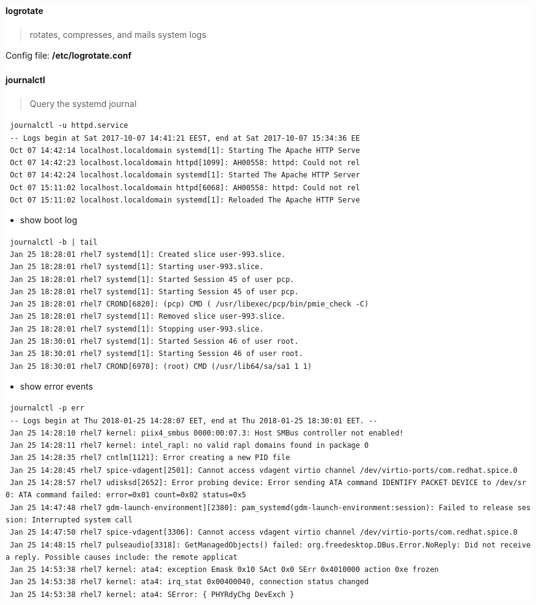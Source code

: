 #### logrotate
 
 > rotates, compresses, and mails system logs
 
 Config file: **/etc/logrotate.conf**
 
#### journalctl
 
 > Query the systemd journal
 
```
 journalctl -u httpd.service
 -- Logs begin at Sat 2017-10-07 14:41:21 EEST, end at Sat 2017-10-07 15:34:36 EE
 Oct 07 14:42:14 localhost.localdomain systemd[1]: Starting The Apache HTTP Serve
 Oct 07 14:42:23 localhost.localdomain httpd[1099]: AH00558: httpd: Could not rel
 Oct 07 14:42:24 localhost.localdomain systemd[1]: Started The Apache HTTP Server
 Oct 07 15:11:02 localhost.localdomain httpd[6068]: AH00558: httpd: Could not rel
 Oct 07 15:11:02 localhost.localdomain systemd[1]: Reloaded The Apache HTTP Serve
```
 
 * show boot log
 
```
 journalctl -b | tail
 Jan 25 18:28:01 rhel7 systemd[1]: Created slice user-993.slice.
 Jan 25 18:28:01 rhel7 systemd[1]: Starting user-993.slice.
 Jan 25 18:28:01 rhel7 systemd[1]: Started Session 45 of user pcp.
 Jan 25 18:28:01 rhel7 systemd[1]: Starting Session 45 of user pcp.
 Jan 25 18:28:01 rhel7 CROND[6820]: (pcp) CMD ( /usr/libexec/pcp/bin/pmie_check -C)
 Jan 25 18:28:01 rhel7 systemd[1]: Removed slice user-993.slice.
 Jan 25 18:28:01 rhel7 systemd[1]: Stopping user-993.slice.
 Jan 25 18:30:01 rhel7 systemd[1]: Started Session 46 of user root.
 Jan 25 18:30:01 rhel7 systemd[1]: Starting Session 46 of user root.
 Jan 25 18:30:01 rhel7 CROND[6978]: (root) CMD (/usr/lib64/sa/sa1 1 1)
```
 
 * show error events
 
```
 journalctl -p err
 -- Logs begin at Thu 2018-01-25 14:28:07 EET, end at Thu 2018-01-25 18:30:01 EET. --
 Jan 25 14:28:10 rhel7 kernel: piix4_smbus 0000:00:07.3: Host SMBus controller not enabled!
 Jan 25 14:28:11 rhel7 kernel: intel_rapl: no valid rapl domains found in package 0
 Jan 25 14:28:35 rhel7 cntlm[1121]: Error creating a new PID file
 Jan 25 14:28:45 rhel7 spice-vdagent[2501]: Cannot access vdagent virtio channel /dev/virtio-ports/com.redhat.spice.0
 Jan 25 14:28:57 rhel7 udisksd[2652]: Error probing device: Error sending ATA command IDENTIFY PACKET DEVICE to /dev/sr0: ATA command failed: error=0x01 count=0x02 status=0x5
 Jan 25 14:47:48 rhel7 gdm-launch-environment][2380]: pam_systemd(gdm-launch-environment:session): Failed to release session: Interrupted system call
 Jan 25 14:47:50 rhel7 spice-vdagent[3306]: Cannot access vdagent virtio channel /dev/virtio-ports/com.redhat.spice.0
 Jan 25 14:48:15 rhel7 pulseaudio[3318]: GetManagedObjects() failed: org.freedesktop.DBus.Error.NoReply: Did not receive a reply. Possible causes include: the remote applicat
 Jan 25 14:53:38 rhel7 kernel: ata4: exception Emask 0x10 SAct 0x0 SErr 0x4010000 action 0xe frozen
 Jan 25 14:53:38 rhel7 kernel: ata4: irq_stat 0x00400040, connection status changed
 Jan 25 14:53:38 rhel7 kernel: ata4: SError: { PHYRdyChg DevExch }
```
